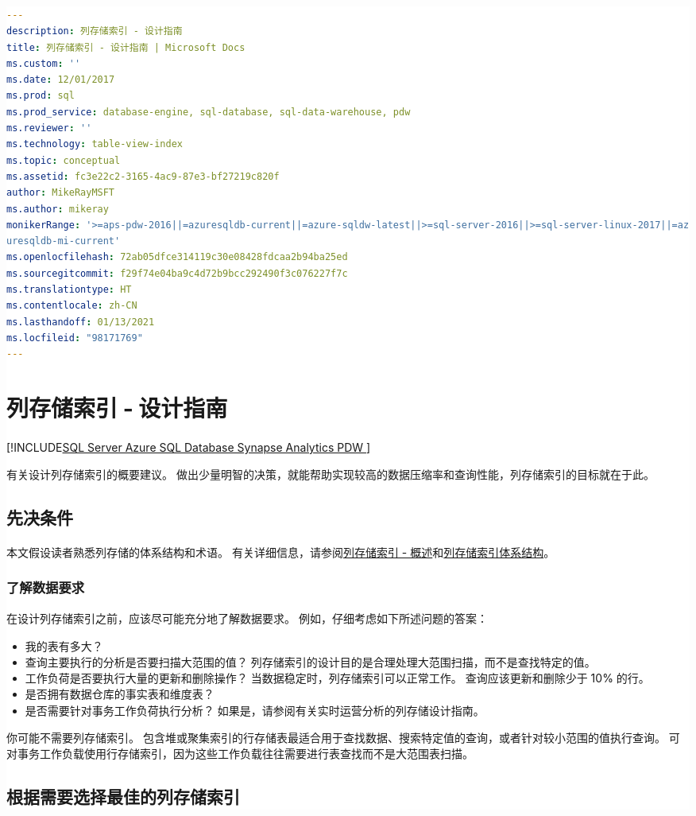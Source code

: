 ```yaml
---
description: 列存储索引 - 设计指南
title: 列存储索引 - 设计指南 | Microsoft Docs
ms.custom: ''
ms.date: 12/01/2017
ms.prod: sql
ms.prod_service: database-engine, sql-database, sql-data-warehouse, pdw
ms.reviewer: ''
ms.technology: table-view-index
ms.topic: conceptual
ms.assetid: fc3e22c2-3165-4ac9-87e3-bf27219c820f
author: MikeRayMSFT
ms.author: mikeray
monikerRange: '>=aps-pdw-2016||=azuresqldb-current||=azure-sqldw-latest||>=sql-server-2016||>=sql-server-linux-2017||=azuresqldb-mi-current'
ms.openlocfilehash: 72ab05dfce314119c30e08428fdcaa2b94ba25ed
ms.sourcegitcommit: f29f74e04ba9c4d72b9bcc292490f3c076227f7c
ms.translationtype: HT
ms.contentlocale: zh-CN
ms.lasthandoff: 01/13/2021
ms.locfileid: "98171769"
---
```

# <a name="columnstore-indexes---design-guidance"></a>列存储索引 - 设计指南
[!INCLUDE[SQL Server Azure SQL Database Synapse Analytics PDW ](../../includes/applies-to-version/sql-asdb-asdbmi-asa-pdw.md)]

有关设计列存储索引的概要建议。 做出少量明智的决策，就能帮助实现较高的数据压缩率和查询性能，列存储索引的目标就在于此。 

## <a name="prerequisites"></a>先决条件

本文假设读者熟悉列存储的体系结构和术语。 有关详细信息，请参阅[列存储索引 - 概述](../../relational-databases/indexes/columnstore-indexes-overview.md)和[列存储索引体系结构](../../relational-databases/sql-server-index-design-guide.md#columnstore_index)。

### <a name="know-your-data-requirements"></a>了解数据要求
在设计列存储索引之前，应该尽可能充分地了解数据要求。 例如，仔细考虑如下所述问题的答案：

- 我的表有多大？
- 查询主要执行的分析是否要扫描大范围的值？  列存储索引的设计目的是合理处理大范围扫描，而不是查找特定的值。
- 工作负荷是否要执行大量的更新和删除操作？ 当数据稳定时，列存储索引可以正常工作。 查询应该更新和删除少于 10% 的行。
- 是否拥有数据仓库的事实表和维度表？
- 是否需要针对事务工作负荷执行分析？ 如果是，请参阅有关实时运营分析的列存储设计指南。

你可能不需要列存储索引。 包含堆或聚集索引的行存储表最适合用于查找数据、搜索特定值的查询，或者针对较小范围的值执行查询。 可对事务工作负载使用行存储索引，因为这些工作负载往往需要进行表查找而不是大范围表扫描。  

## <a name="choose-the-best-columnstore-index-for-your-needs"></a>根据需要选择最佳的列存储索引
